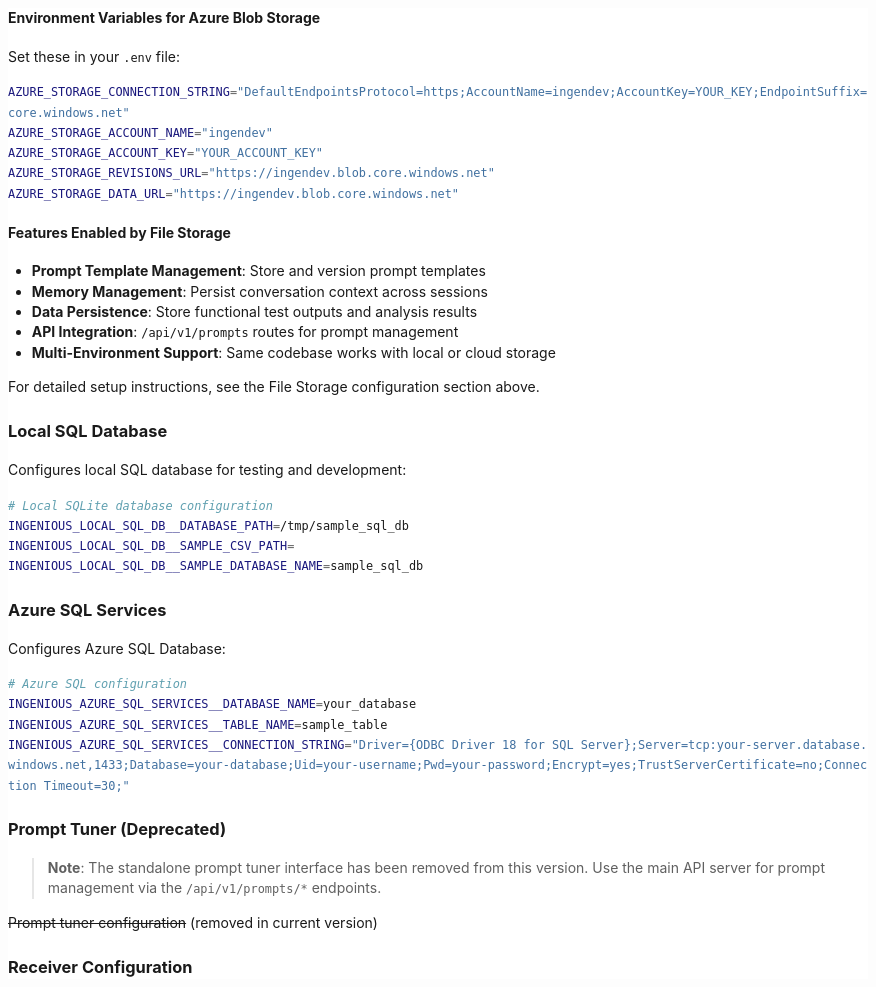 #### Environment Variables for Azure Blob Storage

Set these in your `.env` file:

```bash
AZURE_STORAGE_CONNECTION_STRING="DefaultEndpointsProtocol=https;AccountName=ingendev;AccountKey=YOUR_KEY;EndpointSuffix=core.windows.net"
AZURE_STORAGE_ACCOUNT_NAME="ingendev"
AZURE_STORAGE_ACCOUNT_KEY="YOUR_ACCOUNT_KEY"
AZURE_STORAGE_REVISIONS_URL="https://ingendev.blob.core.windows.net"
AZURE_STORAGE_DATA_URL="https://ingendev.blob.core.windows.net"
```

#### Features Enabled by File Storage

- **Prompt Template Management**: Store and version prompt templates
- **Memory Management**: Persist conversation context across sessions
- **Data Persistence**: Store functional test outputs and analysis results
- **API Integration**: `/api/v1/prompts` routes for prompt management
- **Multi-Environment Support**: Same codebase works with local or cloud storage

For detailed setup instructions, see the File Storage configuration section above.

### Local SQL Database

Configures local SQL database for testing and development:

```bash
# Local SQLite database configuration
INGENIOUS_LOCAL_SQL_DB__DATABASE_PATH=/tmp/sample_sql_db
INGENIOUS_LOCAL_SQL_DB__SAMPLE_CSV_PATH=
INGENIOUS_LOCAL_SQL_DB__SAMPLE_DATABASE_NAME=sample_sql_db
```

### Azure SQL Services

Configures Azure SQL Database:

```bash
# Azure SQL configuration
INGENIOUS_AZURE_SQL_SERVICES__DATABASE_NAME=your_database
INGENIOUS_AZURE_SQL_SERVICES__TABLE_NAME=sample_table
INGENIOUS_AZURE_SQL_SERVICES__CONNECTION_STRING="Driver={ODBC Driver 18 for SQL Server};Server=tcp:your-server.database.windows.net,1433;Database=your-database;Uid=your-username;Pwd=your-password;Encrypt=yes;TrustServerCertificate=no;Connection Timeout=30;"
```

### Prompt Tuner (Deprecated)

> **Note**: The standalone prompt tuner interface has been removed from this version. Use the main API server for prompt management via the `/api/v1/prompts/*` endpoints.

~~Prompt tuner configuration~~ (removed in current version)

### Receiver Configuration

